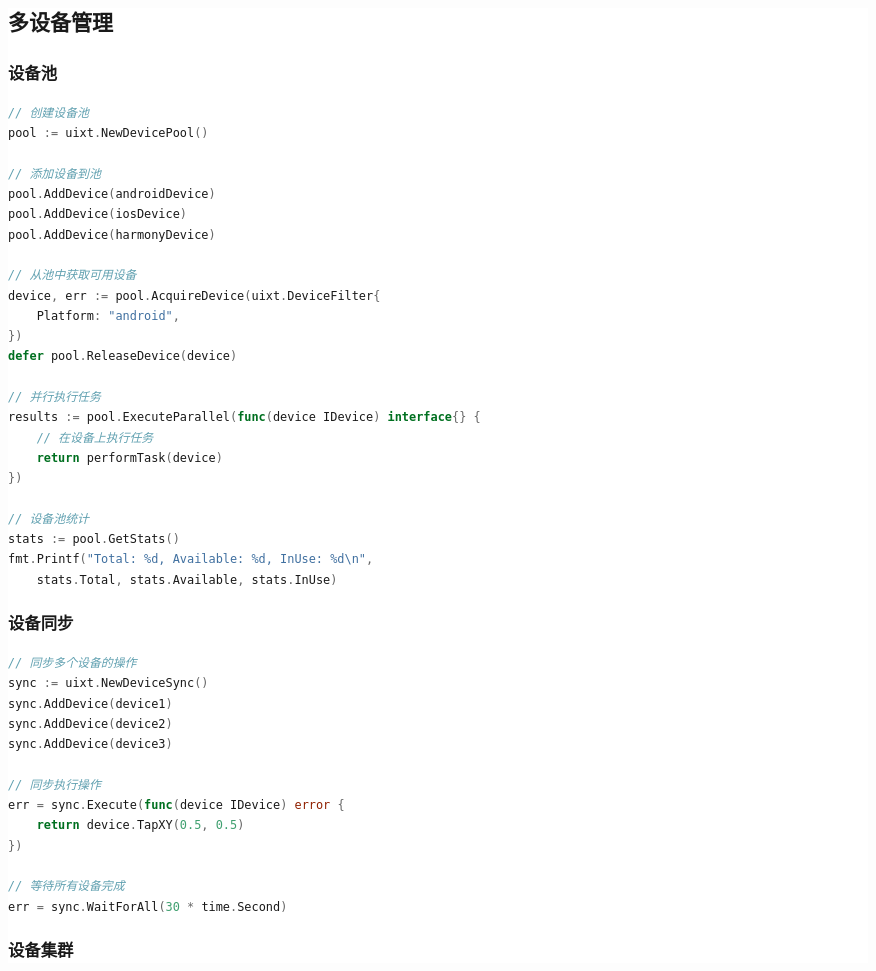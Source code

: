 ## 多设备管理

### 设备池

```go
// 创建设备池
pool := uixt.NewDevicePool()

// 添加设备到池
pool.AddDevice(androidDevice)
pool.AddDevice(iosDevice)
pool.AddDevice(harmonyDevice)

// 从池中获取可用设备
device, err := pool.AcquireDevice(uixt.DeviceFilter{
    Platform: "android",
})
defer pool.ReleaseDevice(device)

// 并行执行任务
results := pool.ExecuteParallel(func(device IDevice) interface{} {
    // 在设备上执行任务
    return performTask(device)
})

// 设备池统计
stats := pool.GetStats()
fmt.Printf("Total: %d, Available: %d, InUse: %d\n",
    stats.Total, stats.Available, stats.InUse)
```

### 设备同步

```go
// 同步多个设备的操作
sync := uixt.NewDeviceSync()
sync.AddDevice(device1)
sync.AddDevice(device2)
sync.AddDevice(device3)

// 同步执行操作
err = sync.Execute(func(device IDevice) error {
    return device.TapXY(0.5, 0.5)
})

// 等待所有设备完成
err = sync.WaitForAll(30 * time.Second)
```

### 设备集群
